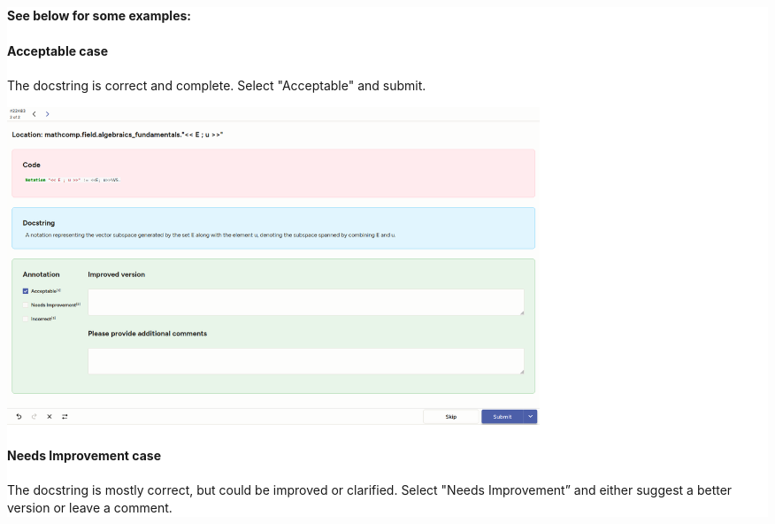 

**See below for some examples:**

#### Acceptable case

The docstring is correct and complete.
Select "Acceptable" and submit.

<div style="text-align: left;">
<img src="img/correct_2.png" alt="Alt Text" width="70%">
</div>

#### Needs Improvement case

The docstring is mostly correct, but could be improved or clarified.
Select "Needs Improvement” and either suggest a better version or leave a comment.

<div style="text-align: left;">